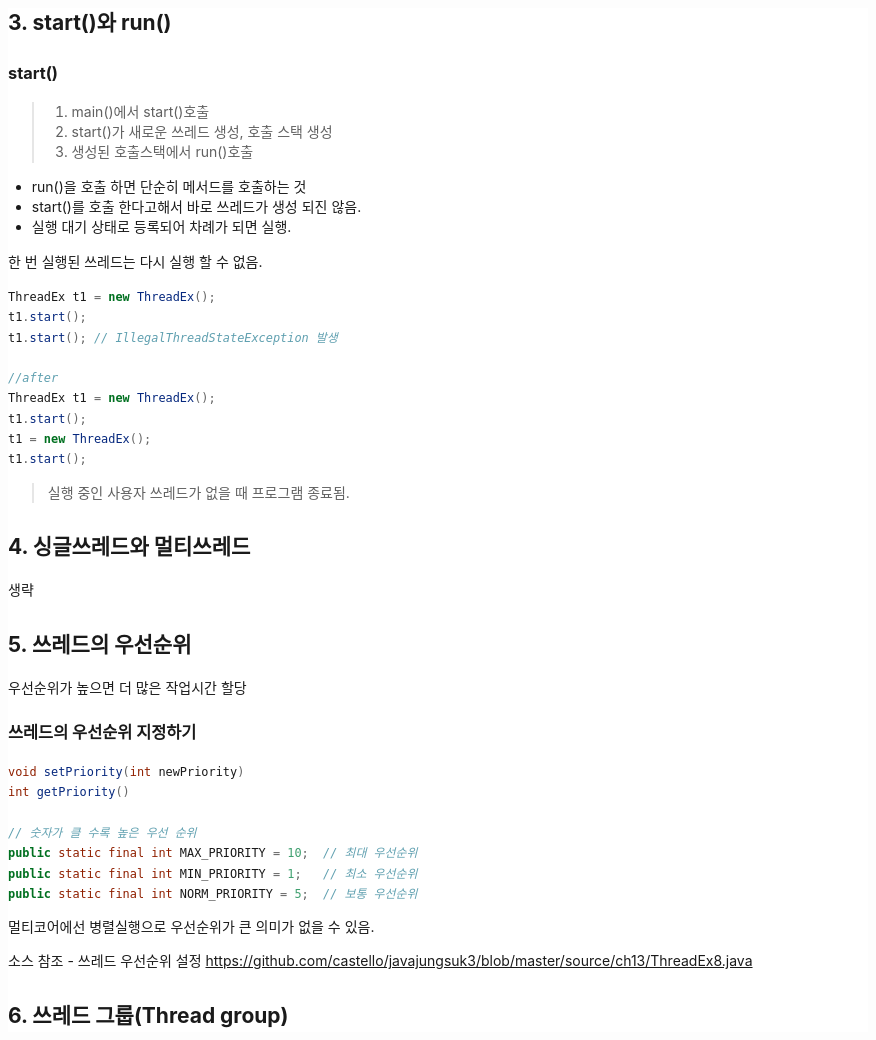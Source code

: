 ## 3. start()와 run()

### start()

> 1. main()에서 start()호출
> 2. start()가 새로운 쓰레드 생성, 호출 스택 생성
> 3. 생성된 호출스택에서 run()호출

- run()을 호출 하면 단순히 메서드를 호출하는 것
- start()를 호출 한다고해서 바로 쓰레드가 생성 되진 않음.
- 실행 대기 상태로 등록되어 차례가 되면 실행.

한 번 실행된 쓰레드는 다시 실행 할 수 없음.

```java
ThreadEx t1 = new ThreadEx();
t1.start();
t1.start(); // IllegalThreadStateException 발생

//after
ThreadEx t1 = new ThreadEx();
t1.start();
t1 = new ThreadEx();
t1.start();
```

> 실행 중인 사용자 쓰레드가 없을 때 프로그램 종료됨.

## 4. 싱글쓰레드와 멀티쓰레드

생략

## 5. 쓰레드의 우선순위

우선순위가 높으면 더 많은 작업시간 할당

### 쓰레드의 우선순위 지정하기

```java
void setPriority(int newPriority)
int getPriority()

// 숫자가 클 수록 높은 우선 순위
public static final int MAX_PRIORITY = 10;  // 최대 우선순위
public static final int MIN_PRIORITY = 1;   // 최소 우선순위
public static final int NORM_PRIORITY = 5;  // 보통 우선순위
```

멀티코어에선 병렬실행으로 우선순위가 큰 의미가 없을 수 있음.

소스 참조 - 쓰레드 우선순위 설정 <https://github.com/castello/javajungsuk3/blob/master/source/ch13/ThreadEx8.java>

## 6. 쓰레드 그룹(Thread group)
